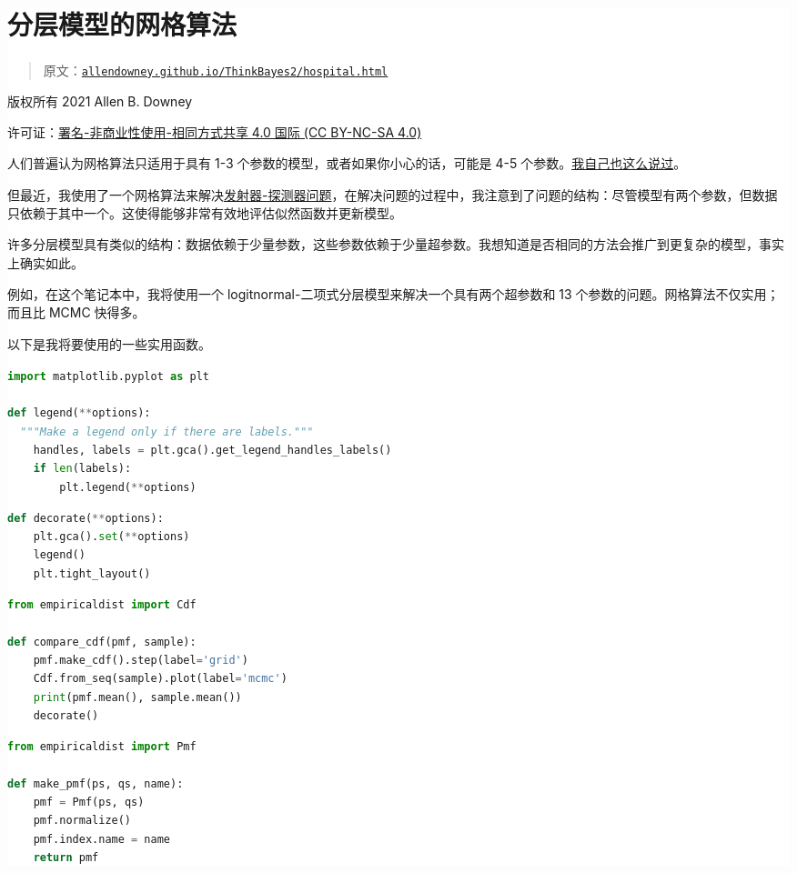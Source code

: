 # 分层模型的网格算法

> 原文：[`allendowney.github.io/ThinkBayes2/hospital.html`](https://allendowney.github.io/ThinkBayes2/hospital.html)

版权所有 2021 Allen B. Downey

许可证：[署名-非商业性使用-相同方式共享 4.0 国际 (CC BY-NC-SA 4.0)](https://creativecommons.org/licenses/by-nc-sa/4.0/)

人们普遍认为网格算法只适用于具有 1-3 个参数的模型，或者如果你小心的话，可能是 4-5 个参数。[我自己也这么说过](https://allendowney.github.io/ThinkBayes2/chap19.html)。

但最近，我使用了一个网格算法来解决[发射器-探测器问题](https://www.allendowney.com/blog/2021/09/05/emitter-detector-redux/)，在解决问题的过程中，我注意到了问题的结构：尽管模型有两个参数，但数据只依赖于其中一个。这使得能够非常有效地评估似然函数并更新模型。

许多分层模型具有类似的结构：数据依赖于少量参数，这些参数依赖于少量超参数。我想知道是否相同的方法会推广到更复杂的模型，事实上确实如此。

例如，在这个笔记本中，我将使用一个 logitnormal-二项式分层模型来解决一个具有两个超参数和 13 个参数的问题。网格算法不仅实用；而且比 MCMC 快得多。

以下是我将要使用的一些实用函数。

```py
import matplotlib.pyplot as plt

def legend(**options):
  """Make a legend only if there are labels."""
    handles, labels = plt.gca().get_legend_handles_labels()
    if len(labels):
        plt.legend(**options) 
```

```py
def decorate(**options):
    plt.gca().set(**options)
    legend()
    plt.tight_layout() 
```

```py
from empiricaldist import Cdf

def compare_cdf(pmf, sample):
    pmf.make_cdf().step(label='grid')
    Cdf.from_seq(sample).plot(label='mcmc')
    print(pmf.mean(), sample.mean())
    decorate() 
```

```py
from empiricaldist import Pmf

def make_pmf(ps, qs, name):
    pmf = Pmf(ps, qs)
    pmf.normalize()
    pmf.index.name = name
    return pmf 
```
